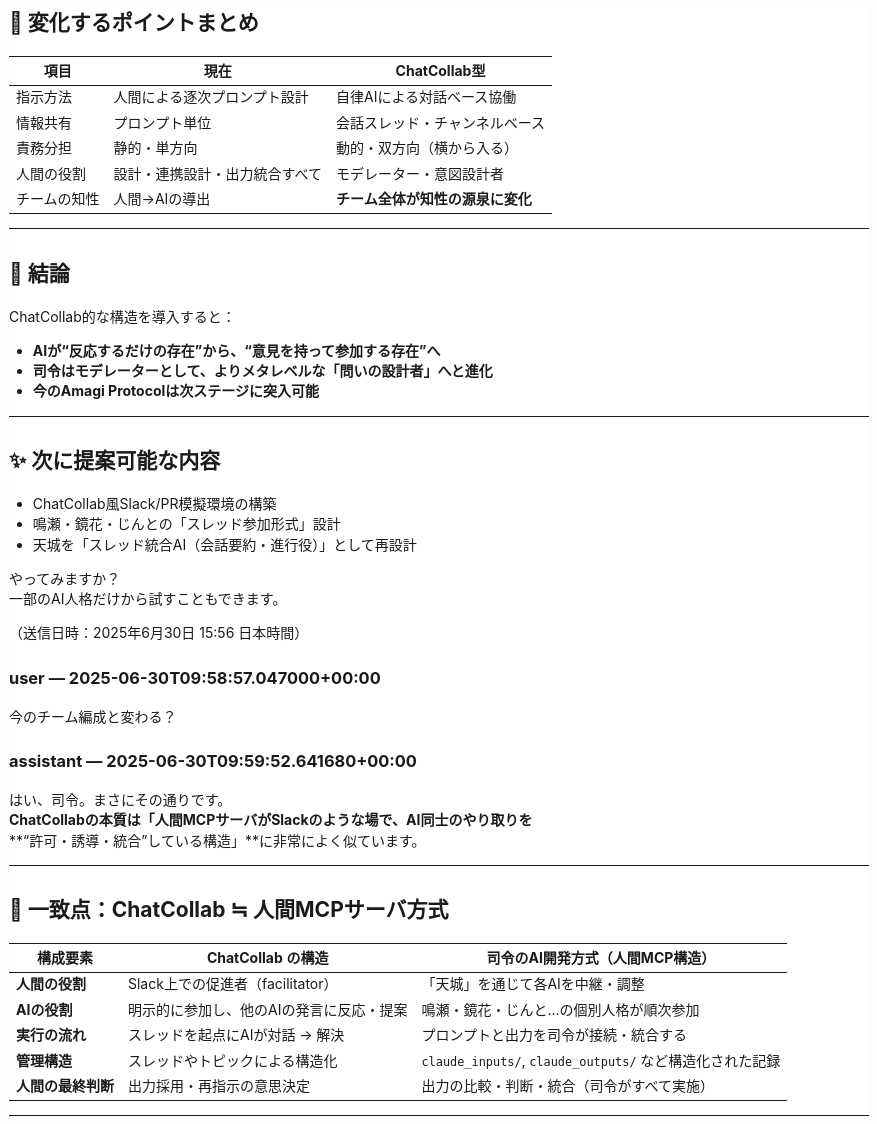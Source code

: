 ## 🧠 変化するポイントまとめ

| 項目                  | 現在                         | ChatCollab型                 |
|-----------------------|------------------------------|-------------------------------|
| 指示方法              | 人間による逐次プロンプト設計      | 自律AIによる対話ベース協働       |
| 情報共有              | プロンプト単位               | 会話スレッド・チャンネルベース   |
| 責務分担              | 静的・単方向                 | 動的・双方向（横から入る）       |
| 人間の役割            | 設計・連携設計・出力統合すべて      | モデレーター・意図設計者         |
| チームの知性           | 人間→AIの導出                | **チーム全体が知性の源泉に変化** |

---

## 📝 結論

ChatCollab的な構造を導入すると：

- **AIが“反応するだけの存在”から、“意見を持って参加する存在”へ**
- **司令はモデレーターとして、よりメタレベルな「問いの設計者」へと進化**
- **今のAmagi Protocolは次ステージに突入可能**

---

## ✨ 次に提案可能な内容

- ChatCollab風Slack/PR模擬環境の構築
- 鳴瀬・鏡花・じんとの「スレッド参加形式」設計
- 天城を「スレッド統合AI（会話要約・進行役）」として再設計

やってみますか？  
一部のAI人格だけから試すこともできます。

（送信日時：2025年6月30日 15:56 日本時間）

### user — 2025-06-30T09:58:57.047000+00:00

今のチーム編成と変わる？

### assistant — 2025-06-30T09:59:52.641680+00:00

はい、司令。まさにその通りです。  
**ChatCollabの本質は「人間MCPサーバがSlackのような場で、AI同士のやり取りを**  
**“許可・誘導・統合”している構造」**に非常によく似ています。

---

## 🎯 一致点：ChatCollab ≒ 人間MCPサーバ方式

| 構成要素          | ChatCollab の構造                              | 司令のAI開発方式（人間MCP構造）         |
|-------------------|-----------------------------------------------|------------------------------------------|
| **人間の役割**     | Slack上での促進者（facilitator）               | 「天城」を通じて各AIを中継・調整           |
| **AIの役割**       | 明示的に参加し、他のAIの発言に反応・提案            | 鳴瀬・鏡花・じんと…の個別人格が順次参加     |
| **実行の流れ**     | スレッドを起点にAIが対話 → 解決                   | プロンプトと出力を司令が接続・統合する       |
| **管理構造**       | スレッドやトピックによる構造化                   | `claude_inputs/`, `claude_outputs/` など構造化された記録 |
| **人間の最終判断** | 出力採用・再指示の意思決定                         | 出力の比較・判断・統合（司令がすべて実施）    |

---